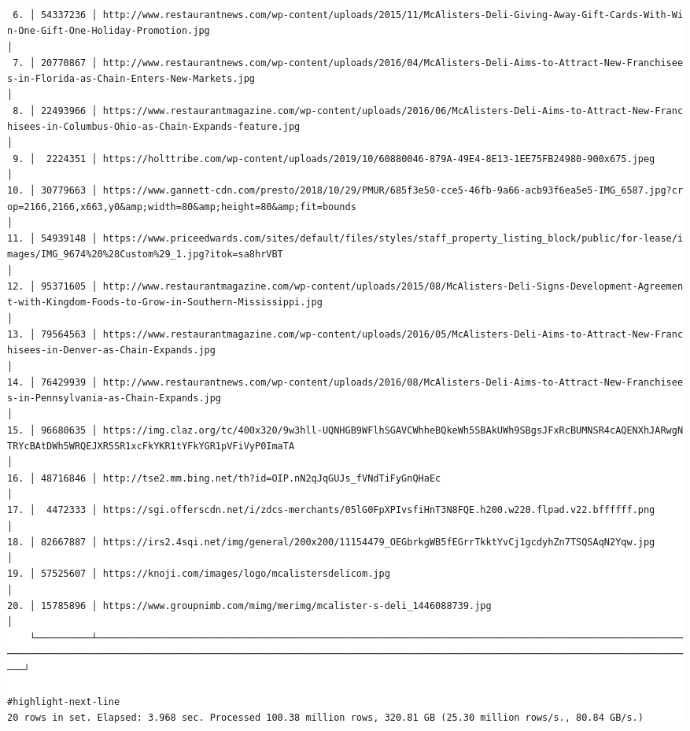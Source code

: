 ```response title="Response"
 6. │ 54337236 │ http://www.restaurantnews.com/wp-content/uploads/2015/11/McAlisters-Deli-Giving-Away-Gift-Cards-With-Win-One-Gift-One-Holiday-Promotion.jpg                                                                                       │
 7. │ 20770867 │ http://www.restaurantnews.com/wp-content/uploads/2016/04/McAlisters-Deli-Aims-to-Attract-New-Franchisees-in-Florida-as-Chain-Enters-New-Markets.jpg                                                                               │
 8. │ 22493966 │ https://www.restaurantmagazine.com/wp-content/uploads/2016/06/McAlisters-Deli-Aims-to-Attract-New-Franchisees-in-Columbus-Ohio-as-Chain-Expands-feature.jpg                                                                       │
 9. │  2224351 │ https://holttribe.com/wp-content/uploads/2019/10/60880046-879A-49E4-8E13-1EE75FB24980-900x675.jpeg                                                                                                                                │
10. │ 30779663 │ https://www.gannett-cdn.com/presto/2018/10/29/PMUR/685f3e50-cce5-46fb-9a66-acb93f6ea5e5-IMG_6587.jpg?crop=2166,2166,x663,y0&amp;width=80&amp;height=80&amp;fit=bounds                                                             │
11. │ 54939148 │ https://www.priceedwards.com/sites/default/files/styles/staff_property_listing_block/public/for-lease/images/IMG_9674%20%28Custom%29_1.jpg?itok=sa8hrVBT                                                                          │
12. │ 95371605 │ http://www.restaurantmagazine.com/wp-content/uploads/2015/08/McAlisters-Deli-Signs-Development-Agreement-with-Kingdom-Foods-to-Grow-in-Southern-Mississippi.jpg                                                                   │
13. │ 79564563 │ https://www.restaurantmagazine.com/wp-content/uploads/2016/05/McAlisters-Deli-Aims-to-Attract-New-Franchisees-in-Denver-as-Chain-Expands.jpg                                                                                      │
14. │ 76429939 │ http://www.restaurantnews.com/wp-content/uploads/2016/08/McAlisters-Deli-Aims-to-Attract-New-Franchisees-in-Pennsylvania-as-Chain-Expands.jpg                                                                                     │
15. │ 96680635 │ https://img.claz.org/tc/400x320/9w3hll-UQNHGB9WFlhSGAVCWhheBQkeWh5SBAkUWh9SBgsJFxRcBUMNSR4cAQENXhJARwgNTRYcBAtDWh5WRQEJXR5SR1xcFkYKR1tYFkYGR1pVFiVyP0ImaTA                                                                        │
16. │ 48716846 │ http://tse2.mm.bing.net/th?id=OIP.nN2qJqGUJs_fVNdTiFyGnQHaEc                                                                                                                                                                      │
17. │  4472333 │ https://sgi.offerscdn.net/i/zdcs-merchants/05lG0FpXPIvsfiHnT3N8FQE.h200.w220.flpad.v22.bffffff.png                                                                                                                                │
18. │ 82667887 │ https://irs2.4sqi.net/img/general/200x200/11154479_OEGbrkgWB5fEGrrTkktYvCj1gcdyhZn7TSQSAqN2Yqw.jpg                                                                                                                                │
19. │ 57525607 │ https://knoji.com/images/logo/mcalistersdelicom.jpg                                                                                                                                                                               │
20. │ 15785896 │ https://www.groupnimb.com/mimg/merimg/mcalister-s-deli_1446088739.jpg                                                                                                                                                             │
    └──────────┴───────────────────────────────────────────────────────────────────────────────────────────────────────────────────────────────────────────────────────────────────────────────────────────────────────────────────────────────────┘

#highlight-next-line
20 rows in set. Elapsed: 3.968 sec. Processed 100.38 million rows, 320.81 GB (25.30 million rows/s., 80.84 GB/s.)
```
